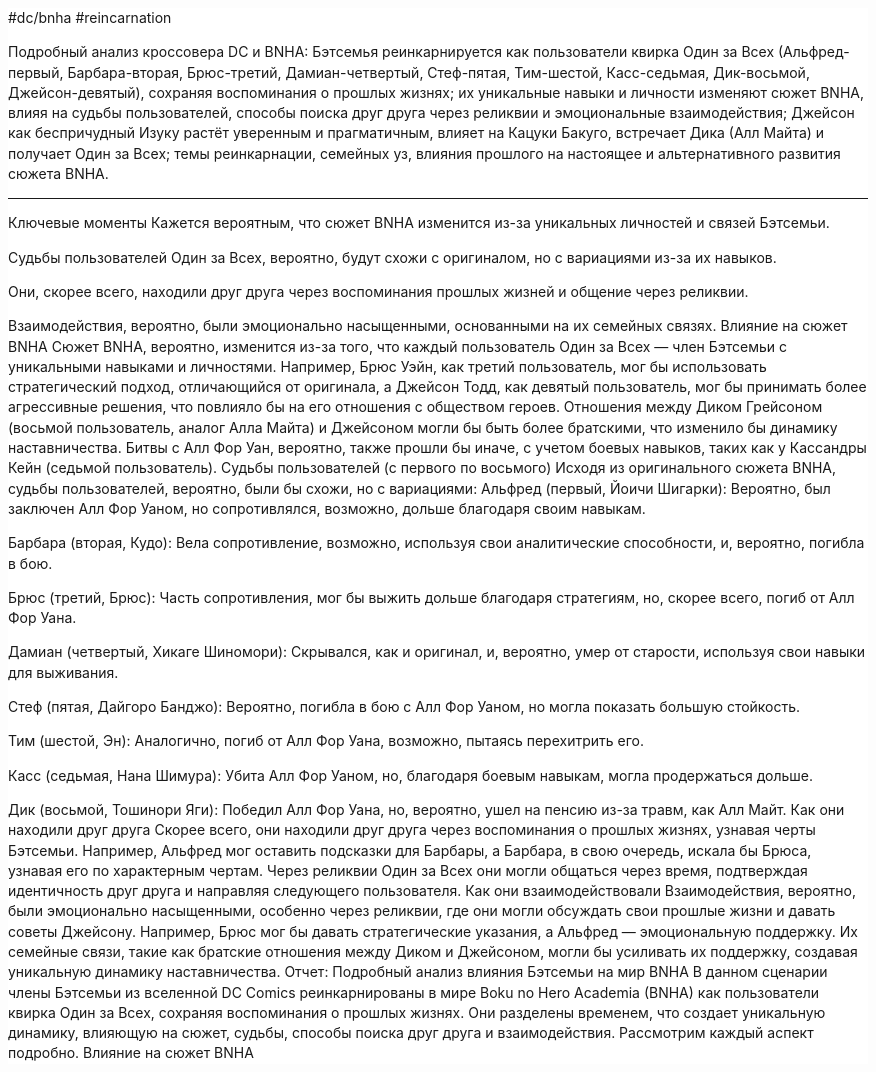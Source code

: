 #dc/bnha #reincarnation 

Подробный анализ кроссовера DC и BNHA: Бэтсемья реинкарнируется как пользователи квирка Один за Всех (Альфред-первый, Барбара-вторая, Брюс-третий, Дамиан-четвертый, Стеф-пятая, Тим-шестой, Касс-седьмая, Дик-восьмой, Джейсон-девятый), сохраняя воспоминания о прошлых жизнях; их уникальные навыки и личности изменяют сюжет BNHA, влияя на судьбы пользователей, способы поиска друг друга через реликвии и эмоциональные взаимодействия; Джейсон как беспричудный Изуку растёт уверенным и прагматичным, влияет на Кацуки Бакуго, встречает Дика (Алл Майта) и получает Один за Всех; темы реинкарнации, семейных уз, влияния прошлого на настоящее и альтернативного развития сюжета BNHA.

---
Ключевые моменты
Кажется вероятным, что сюжет BNHA изменится из-за уникальных личностей и связей Бэтсемьи.

Судьбы пользователей Один за Всех, вероятно, будут схожи с оригиналом, но с вариациями из-за их навыков.

Они, скорее всего, находили друг друга через воспоминания прошлых жизней и общение через реликвии.

Взаимодействия, вероятно, были эмоционально насыщенными, основанными на их семейных связях.
Влияние на сюжет BNHA
Сюжет BNHA, вероятно, изменится из-за того, что каждый пользователь Один за Всех — член Бэтсемьи с уникальными навыками и личностями. Например, Брюс Уэйн, как третий пользователь, мог бы использовать стратегический подход, отличающийся от оригинала, а Джейсон Тодд, как девятый пользователь, мог бы принимать более агрессивные решения, что повлияло бы на его отношения с обществом героев. Отношения между Диком Грейсоном (восьмой пользователь, аналог Алла Майта) и Джейсоном могли бы быть более братскими, что изменило бы динамику наставничества. Битвы с Алл Фор Уан, вероятно, также прошли бы иначе, с учетом боевых навыков, таких как у Кассандры Кейн (седьмой пользователь).
Судьбы пользователей (с первого по восьмого)
Исходя из оригинального сюжета BNHA, судьбы пользователей, вероятно, были бы схожи, но с вариациями:
Альфред (первый, Йоичи Шигарки): Вероятно, был заключен Алл Фор Уаном, но сопротивлялся, возможно, дольше благодаря своим навыкам.

Барбара (вторая, Кудо): Вела сопротивление, возможно, используя свои аналитические способности, и, вероятно, погибла в бою.

Брюс (третий, Брюс): Часть сопротивления, мог бы выжить дольше благодаря стратегиям, но, скорее всего, погиб от Алл Фор Уана.

Дамиан (четвертый, Хикаге Шиномори): Скрывался, как и оригинал, и, вероятно, умер от старости, используя свои навыки для выживания.

Стеф (пятая, Дайгоро Банджо): Вероятно, погибла в бою с Алл Фор Уаном, но могла показать большую стойкость.

Тим (шестой, Эн): Аналогично, погиб от Алл Фор Уана, возможно, пытаясь перехитрить его.

Касс (седьмая, Нана Шимура): Убита Алл Фор Уаном, но, благодаря боевым навыкам, могла продержаться дольше.

Дик (восьмой, Тошинори Яги): Победил Алл Фор Уана, но, вероятно, ушел на пенсию из-за травм, как Алл Майт.
Как они находили друг друга
Скорее всего, они находили друг друга через воспоминания о прошлых жизнях, узнавая черты Бэтсемьи. Например, Альфред мог оставить подсказки для Барбары, а Барбара, в свою очередь, искала бы Брюса, узнавая его по характерным чертам. Через реликвии Один за Всех они могли общаться через время, подтверждая идентичность друг друга и направляя следующего пользователя.
Как они взаимодействовали
Взаимодействия, вероятно, были эмоционально насыщенными, особенно через реликвии, где они могли обсуждать свои прошлые жизни и давать советы Джейсону. Например, Брюс мог бы давать стратегические указания, а Альфред — эмоциональную поддержку. Их семейные связи, такие как братские отношения между Диком и Джейсоном, могли бы усиливать их поддержку, создавая уникальную динамику наставничества.
Отчет: Подробный анализ влияния Бэтсемьи на мир BNHA
В данном сценарии члены Бэтсемьи из вселенной DC Comics реинкарнированы в мире Boku no Hero Academia (BNHA) как пользователи квирка Один за Всех, сохраняя воспоминания о прошлых жизнях. Они разделены временем, что создает уникальную динамику, влияющую на сюжет, судьбы, способы поиска друг друга и взаимодействия. Рассмотрим каждый аспект подробно.
Влияние на сюжет BNHA